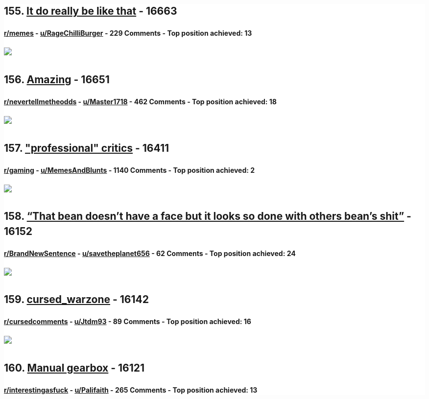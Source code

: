## 155. [It do really be like that](http://reddit.com/r/memes/comments/efqxd4/it_do_really_be_like_that/) - 16663
#### [r/memes](http://reddit.com/r/memes) - [u/RageChilliBurger](http://reddit.com/u/RageChilliBurger) - 229 Comments - Top position achieved: 13

<a href="https://i.redd.it/4awr27h9qw641.jpg"><img src="https://a.thumbs.redditmedia.com/NKCH7h4IRsmGNtM4WtC2cnVROju1SwOXHWgdFFsduf8.jpg"></img></a>

## 156. [Amazing](http://reddit.com/r/nevertellmetheodds/comments/efu8do/amazing/) - 16651
#### [r/nevertellmetheodds](http://reddit.com/r/nevertellmetheodds) - [u/Master1718](http://reddit.com/u/Master1718) - 462 Comments - Top position achieved: 18

<a href="https://i.redd.it/9sslyihrmy641.png"><img src="https://b.thumbs.redditmedia.com/_1C9kKVrQYDEGYPaYwj-whEx4uZDM5S7gG-HYMizNKI.jpg"></img></a>

## 157. ["professional" critics](http://reddit.com/r/gaming/comments/efymjp/professional_critics/) - 16411
#### [r/gaming](http://reddit.com/r/gaming) - [u/MemesAndBlunts](http://reddit.com/u/MemesAndBlunts) - 1140 Comments - Top position achieved: 2

<a href="https://i.redd.it/n1t1bsn6p0741.jpg"><img src="https://b.thumbs.redditmedia.com/39L3H8lg7X42YGgbKvr4UNvTv5XWPUGblLcvSV2lw9U.jpg"></img></a>

## 158. [“That bean doesn’t have a face but it looks so done with others bean’s shit”](http://reddit.com/r/BrandNewSentence/comments/efphpr/that_bean_doesnt_have_a_face_but_it_looks_so_done/) - 16152
#### [r/BrandNewSentence](http://reddit.com/r/BrandNewSentence) - [u/savetheplanet656](http://reddit.com/u/savetheplanet656) - 62 Comments - Top position achieved: 24

<a href="https://i.redd.it/vbzhyegc2w641.jpg"><img src="https://b.thumbs.redditmedia.com/VKPHSCyq0yZNExr2buo_1D-CmDQHdMBA7B5o6sI3EHs.jpg"></img></a>

## 159. [cursed_warzone](http://reddit.com/r/cursedcomments/comments/efyyry/cursed_warzone/) - 16142
#### [r/cursedcomments](http://reddit.com/r/cursedcomments) - [u/Jtdm93](http://reddit.com/u/Jtdm93) - 89 Comments - Top position achieved: 16

<a href="https://i.redd.it/jdut5uqwt0741.jpg"><img src="https://b.thumbs.redditmedia.com/h7o37jsmh-60yhXtQStcv9PX5-njsYfnX1-FIdax_tI.jpg"></img></a>

## 160. [Manual gearbox](http://reddit.com/r/interestingasfuck/comments/efsxta/manual_gearbox/) - 16121
#### [r/interestingasfuck](http://reddit.com/r/interestingasfuck) - [u/Palifaith](http://reddit.com/u/Palifaith) - 265 Comments - Top position achieved: 13
